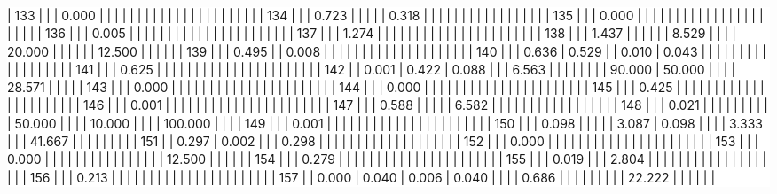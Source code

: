 |   133 |         |         |   0.000 |         |         |         |         |         |         |         |         |         |         |         |         |         |         |         |         |         |         |         |         |
|   134 |         |         |   0.723 |         |         |         |         |   0.318 |         |         |         |         |         |         |         |         |         |         |         |         |         |         |         |
|   135 |         |         |   0.000 |         |         |         |         |         |         |         |         |         |         |         |         |         |         |         |         |         |         |         |         |
|   136 |         |         |   0.005 |         |         |         |         |         |         |         |         |         |         |         |         |         |         |         |         |         |         |         |         |
|   137 |         |         |   1.274 |         |         |         |         |         |         |         |         |         |         |         |         |         |         |         |         |         |         |         |         |
|   138 |         |         |   1.437 |         |         |         |         |         |   8.529 |         |         |         |  20.000 |         |         |         |         |         |  12.500 |         |         |         |         |
|   139 |         |         |   0.495 |         |   0.008 |         |         |         |         |         |         |         |         |         |         |         |         |         |         |         |         |         |         |
|   140 |         |         |   0.636 |   0.529 |         |   0.010 |   0.043 |         |         |         |         |         |         |         |         |         |         |         |         |         |         |         |         |
|   141 |         |         |   0.625 |         |         |         |         |         |         |         |         |         |         |         |         |         |         |         |         |         |         |         |         |
|   142 |         |   0.001 |   0.422 |   0.088 |         |         |   6.563 |         |         |         |         |         |         |         |  90.000 |  50.000 |         |         |         |  28.571 |         |         |         |
|   143 |         |         |   0.000 |         |         |         |         |         |         |         |         |         |         |         |         |         |         |         |         |         |         |         |         |
|   144 |         |         |   0.000 |         |         |         |         |         |         |         |         |         |         |         |         |         |         |         |         |         |         |         |         |
|   145 |         |         |   0.425 |         |         |         |         |         |         |         |         |         |         |         |         |         |         |         |         |         |         |         |         |
|   146 |         |         |   0.001 |         |         |         |         |         |         |         |         |         |         |         |         |         |         |         |         |         |         |         |         |
|   147 |         |         |   0.588 |         |         |         |         |   6.582 |         |         |         |         |         |         |         |         |         |         |         |         |         |         |         |
|   148 |         |         |   0.021 |         |         |         |         |         |         |         |         |         |  50.000 |         |         |         |  10.000 |         |         |         | 100.000 |         |         |
|   149 |         |         |   0.001 |         |         |         |         |         |         |         |         |         |         |         |         |         |         |         |         |         |         |         |         |
|   150 |         |         |   0.098 |         |         |         |         |   3.087 |   0.098 |         |         |         |   3.333 |         |         |  41.667 |         |         |         |         |         |         |         |
|   151 |         |   0.297 |   0.002 |         |         |   0.298 |         |         |         |         |         |         |         |         |         |         |         |         |         |         |         |         |         |
|   152 |         |         |   0.000 |         |         |         |         |         |         |         |         |         |         |         |         |         |         |         |         |         |         |         |         |
|   153 |         |         |   0.000 |         |         |         |         |         |         |         |         |         |         |         |         |         |         |         |  12.500 |         |         |         |         |
|   154 |         |         |   0.279 |         |         |         |         |         |         |         |         |         |         |         |         |         |         |         |         |         |         |         |         |
|   155 |         |         |   0.019 |         |         |   2.804 |         |         |         |         |         |         |         |         |         |         |         |         |         |         |         |         |         |
|   156 |         |         |   0.213 |         |         |         |         |         |         |         |         |         |         |         |         |         |         |         |         |         |         |         |         |
|   157 |         |   0.000 |   0.040 |   0.006 |   0.040 |         |         |         |   0.686 |         |         |         |         |         |         |         |         |  22.222 |         |         |         |         |         |